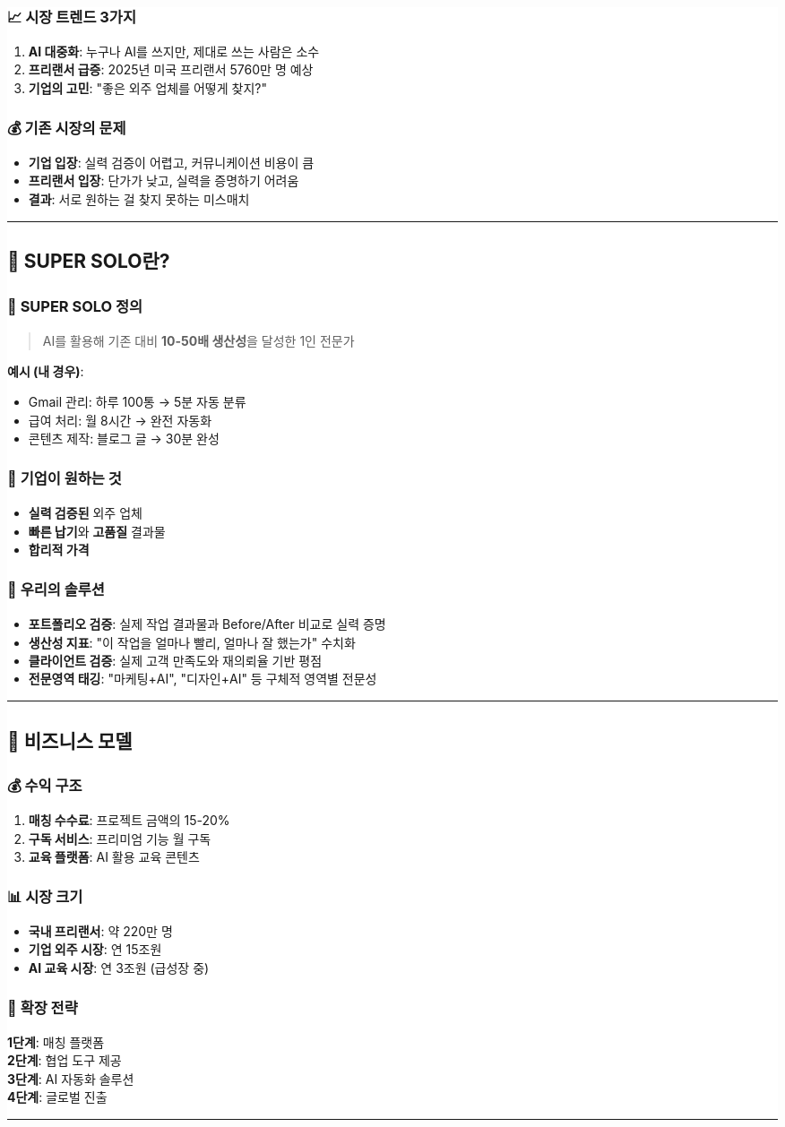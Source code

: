 ### 📈 **시장 트렌드 3가지**
1. **AI 대중화**: 누구나 AI를 쓰지만, 제대로 쓰는 사람은 소수
2. **프리랜서 급증**: 2025년 미국 프리랜서 5760만 명 예상
3. **기업의 고민**: "좋은 외주 업체를 어떻게 찾지?"

### 💰 **기존 시장의 문제**
- **기업 입장**: 실력 검증이 어렵고, 커뮤니케이션 비용이 큼
- **프리랜서 입장**: 단가가 낮고, 실력을 증명하기 어려움
- **결과**: 서로 원하는 걸 찾지 못하는 미스매치

---

## 🎯 SUPER SOLO란?

### 👤 **SUPER SOLO 정의**
> AI를 활용해 기존 대비 **10-50배 생산성**을 달성한 1인 전문가

**예시 (내 경우)**:
- Gmail 관리: 하루 100통 → 5분 자동 분류
- 급여 처리: 월 8시간 → 완전 자동화
- 콘텐츠 제작: 블로그 글 → 30분 완성

### 🏢 **기업이 원하는 것**
- **실력 검증된** 외주 업체
- **빠른 납기**와 **고품질** 결과물
- **합리적 가격**

### 🤝 **우리의 솔루션**
- **포트폴리오 검증**: 실제 작업 결과물과 Before/After 비교로 실력 증명
- **생산성 지표**: "이 작업을 얼마나 빨리, 얼마나 잘 했는가" 수치화
- **클라이언트 검증**: 실제 고객 만족도와 재의뢰율 기반 평점
- **전문영역 태깅**: "마케팅+AI", "디자인+AI" 등 구체적 영역별 전문성

---

## 💼 비즈니스 모델

### 💰 **수익 구조**
1. **매칭 수수료**: 프로젝트 금액의 15-20%
2. **구독 서비스**: 프리미엄 기능 월 구독
3. **교육 플랫폼**: AI 활용 교육 콘텐츠

### 📊 **시장 크기**
- **국내 프리랜서**: 약 220만 명
- **기업 외주 시장**: 연 15조원
- **AI 교육 시장**: 연 3조원 (급성장 중)

### 🚀 **확장 전략**
**1단계**: 매칭 플랫폼  
**2단계**: 협업 도구 제공  
**3단계**: AI 자동화 솔루션  
**4단계**: 글로벌 진출  

---